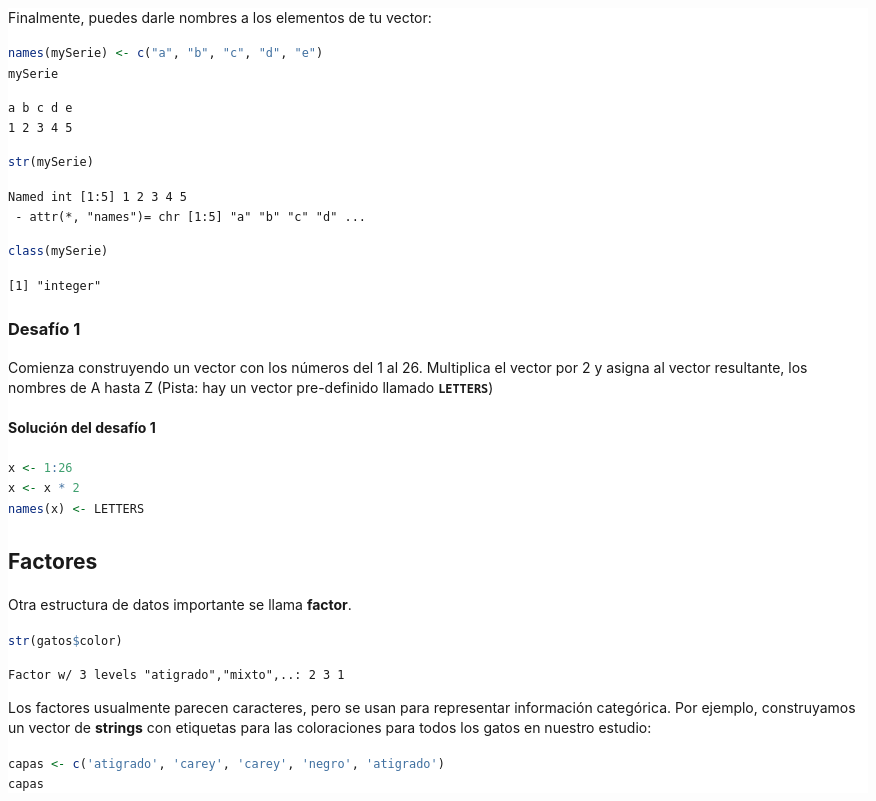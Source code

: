Finalmente, puedes darle nombres a los elementos de tu vector:

``` r
names(mySerie) <- c("a", "b", "c", "d", "e")
mySerie
```

``` salida
a b c d e
1 2 3 4 5 
```

``` r
str(mySerie)
```

``` salida
Named int [1:5] 1 2 3 4 5
 - attr(*, "names")= chr [1:5] "a" "b" "c" "d" ...
```

``` r
class(mySerie)
```

``` salida
[1] "integer"
```

### Desafío 1

Comienza construyendo un vector con los números del 1 al 26. Multiplica el vector por 2 y asigna al vector resultante, los nombres de A hasta Z (Pista: hay un vector pre-definido llamado **`LETTERS`**)

#### Solución del desafío 1

``` r
x <- 1:26
x <- x * 2
names(x) <- LETTERS
```

## Factores

Otra estructura de datos importante se llama **factor**.

``` r
str(gatos$color)
```

``` salida
Factor w/ 3 levels "atigrado","mixto",..: 2 3 1
```

Los factores usualmente parecen caracteres, pero se usan para representar información categórica. Por ejemplo, construyamos un vector de **strings** con etiquetas para las coloraciones para todos los gatos en nuestro estudio:

``` r
capas <- c('atigrado', 'carey', 'carey', 'negro', 'atigrado')
capas
```

